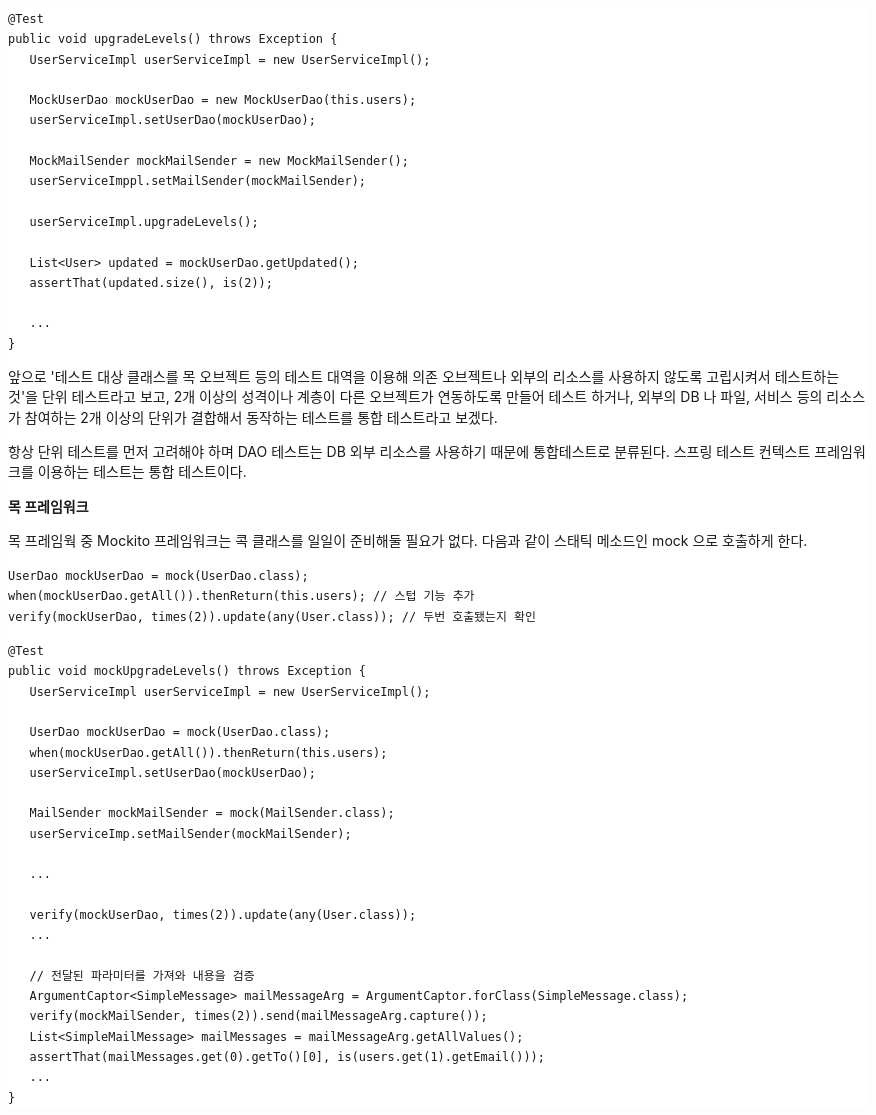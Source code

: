 ```
```

```
@Test
public void upgradeLevels() throws Exception {
   UserServiceImpl userServiceImpl = new UserServiceImpl();

   MockUserDao mockUserDao = new MockUserDao(this.users);
   userServiceImpl.setUserDao(mockUserDao);
 
   MockMailSender mockMailSender = new MockMailSender();
   userServiceImppl.setMailSender(mockMailSender);

   userServiceImpl.upgradeLevels();

   List<User> updated = mockUserDao.getUpdated();
   assertThat(updated.size(), is(2));

   ...
}
```

앞으로 '테스트 대상 클래스를 목 오브젝트 등의 테스트 대역을 이용해 의존 오브젝트나 외부의 리소스를 사용하지 않도록 고립시켜서 테스트하는 것'을 단위 테스트라고 보고, 2개 이상의 성격이나 계층이 다른 오브젝트가 연동하도록 만들어 테스트 하거나, 외부의 DB 나 파일, 서비스 등의 리소스가 참여하는 2개 이상의 단위가 결합해서 동작하는 테스트를 통합 테스트라고 보겠다.

항상 단위 테스트를 먼저 고려해야 하며 DAO 테스트는 DB 외부 리소스를 사용하기 때문에 통합테스트로 분류된다. 스프링 테스트 컨텍스트 프레임워크를 이용하는 테스트는 통합 테스트이다.

**목 프레임워크**

목 프레임웍 중 Mockito 프레임워크는 콕 클래스를 일일이 준비해둘 필요가 없다. 다음과 같이 스태틱 메소드인 mock 으로 호출하게 한다.

```
UserDao mockUserDao = mock(UserDao.class);
when(mockUserDao.getAll()).thenReturn(this.users); // 스텁 기능 추가
verify(mockUserDao, times(2)).update(any(User.class)); // 두번 호출됐는지 확인
```

```
@Test
public void mockUpgradeLevels() throws Exception {
   UserServiceImpl userServiceImpl = new UserServiceImpl();
   
   UserDao mockUserDao = mock(UserDao.class);
   when(mockUserDao.getAll()).thenReturn(this.users);
   userServiceImpl.setUserDao(mockUserDao);

   MailSender mockMailSender = mock(MailSender.class);
   userServiceImp.setMailSender(mockMailSender);

   ...
   
   verify(mockUserDao, times(2)).update(any(User.class));
   ...

   // 전달된 파라미터를 가져와 내용을 검증
   ArgumentCaptor<SimpleMessage> mailMessageArg = ArgumentCaptor.forClass(SimpleMessage.class);
   verify(mockMailSender, times(2)).send(mailMessageArg.capture());
   List<SimpleMailMessage> mailMessages = mailMessageArg.getAllValues();
   assertThat(mailMessages.get(0).getTo()[0], is(users.get(1).getEmail()));
   ...
}
```
